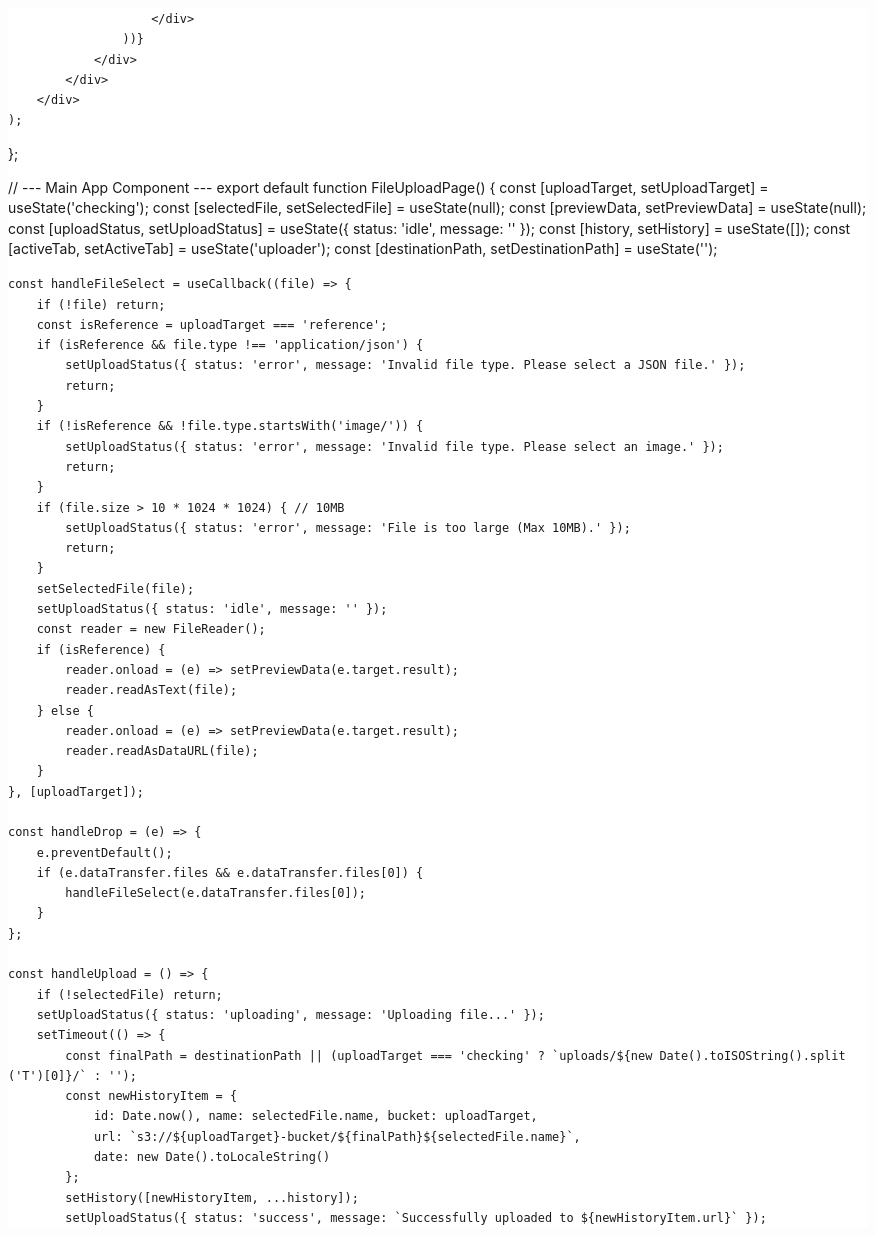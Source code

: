                         </div>
                    ))}
                </div>
            </div>
        </div>
    );
};

// --- Main App Component ---
export default function FileUploadPage() {
    const [uploadTarget, setUploadTarget] = useState('checking');
    const [selectedFile, setSelectedFile] = useState(null);
    const [previewData, setPreviewData] = useState(null);
    const [uploadStatus, setUploadStatus] = useState({ status: 'idle', message: '' });
    const [history, setHistory] = useState([]);
    const [activeTab, setActiveTab] = useState('uploader');
    const [destinationPath, setDestinationPath] = useState('');

    const handleFileSelect = useCallback((file) => {
        if (!file) return;
        const isReference = uploadTarget === 'reference';
        if (isReference && file.type !== 'application/json') {
            setUploadStatus({ status: 'error', message: 'Invalid file type. Please select a JSON file.' });
            return;
        }
        if (!isReference && !file.type.startsWith('image/')) {
            setUploadStatus({ status: 'error', message: 'Invalid file type. Please select an image.' });
            return;
        }
        if (file.size > 10 * 1024 * 1024) { // 10MB
            setUploadStatus({ status: 'error', message: 'File is too large (Max 10MB).' });
            return;
        }
        setSelectedFile(file);
        setUploadStatus({ status: 'idle', message: '' });
        const reader = new FileReader();
        if (isReference) {
            reader.onload = (e) => setPreviewData(e.target.result);
            reader.readAsText(file);
        } else {
            reader.onload = (e) => setPreviewData(e.target.result);
            reader.readAsDataURL(file);
        }
    }, [uploadTarget]);

    const handleDrop = (e) => {
        e.preventDefault();
        if (e.dataTransfer.files && e.dataTransfer.files[0]) {
            handleFileSelect(e.dataTransfer.files[0]);
        }
    };

    const handleUpload = () => {
        if (!selectedFile) return;
        setUploadStatus({ status: 'uploading', message: 'Uploading file...' });
        setTimeout(() => {
            const finalPath = destinationPath || (uploadTarget === 'checking' ? `uploads/${new Date().toISOString().split('T')[0]}/` : '');
            const newHistoryItem = {
                id: Date.now(), name: selectedFile.name, bucket: uploadTarget,
                url: `s3://${uploadTarget}-bucket/${finalPath}${selectedFile.name}`,
                date: new Date().toLocaleString()
            };
            setHistory([newHistoryItem, ...history]);
            setUploadStatus({ status: 'success', message: `Successfully uploaded to ${newHistoryItem.url}` });